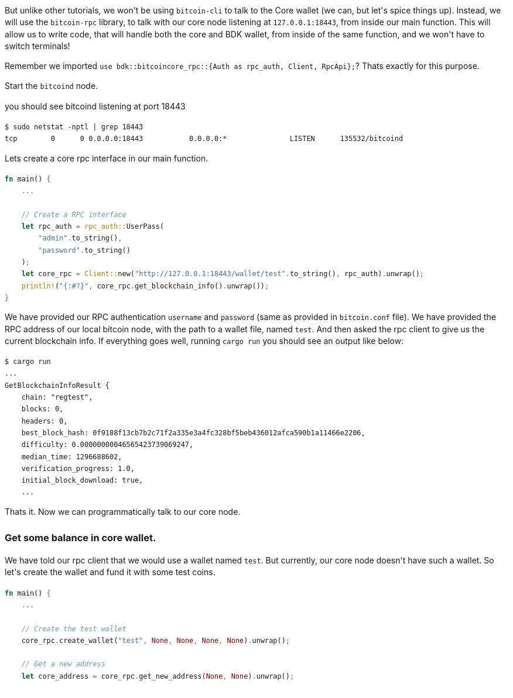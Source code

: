 But unlike other tutorials, we won't be using `bitcoin-cli` to talk to the Core wallet (we can, but let's spice things up). Instead, we will use the `bitcoin-rpc` library, to talk with our core node listening at `127.0.0.1:18443`, from inside our main function. This will allow us to write code, that will handle both the core and BDK wallet, from inside of the same function, and we won't have to switch terminals!

Remember we imported `use bdk::bitcoincore_rpc::{Auth as rpc_auth, Client, RpcApi};`? Thats exactly for this purpose.

Start the `bitcoind` node.

you should see bitcoind listening at port 18443
```shell
$ sudo netstat -nptl | grep 18443 
tcp        0      0 0.0.0.0:18443           0.0.0.0:*               LISTEN      135532/bitcoind 
```

Lets create a core rpc interface in our main function.
```rust
fn main() {
    ...
    
    // Create a RPC interface
    let rpc_auth = rpc_auth::UserPass(
        "admin".to_string(),
        "password".to_string()
    ); 
    let core_rpc = Client::new("http://127.0.0.1:18443/wallet/test".to_string(), rpc_auth).unwrap();
    println!("{:#?}", core_rpc.get_blockchain_info().unwrap());
}
```
We have provided our RPC authentication `username` and `password` (same as provided in `bitcoin.conf` file).
We have provided the RPC address of our local bitcoin node, with the path to a wallet file, named `test`. And then asked the rpc client to give us the current blockchain info.
If everything goes well, running `cargo run` you should see an output like below:
```shell
$ cargo run
...
GetBlockchainInfoResult {
    chain: "regtest",
    blocks: 0,
    headers: 0,
    best_block_hash: 0f9188f13cb7b2c71f2a335e3a4fc328bf5beb436012afca590b1a11466e2206,
    difficulty: 0.00000000046565423739069247,
    median_time: 1296688602,
    verification_progress: 1.0,
    initial_block_download: true,
    ...
```
Thats it. Now we can programmatically talk to our core node.

### Get some balance in core wallet.
We have told our rpc client that we would use a wallet named `test`. But currently, our core node doesn't have such a wallet. So let's create the wallet and fund it with some test coins.
```rust
fn main() {
    ...

    // Create the test wallet 
    core_rpc.create_wallet("test", None, None, None, None).unwrap();
    
    // Get a new address
    let core_address = core_rpc.get_new_address(None, None).unwrap();
    
```